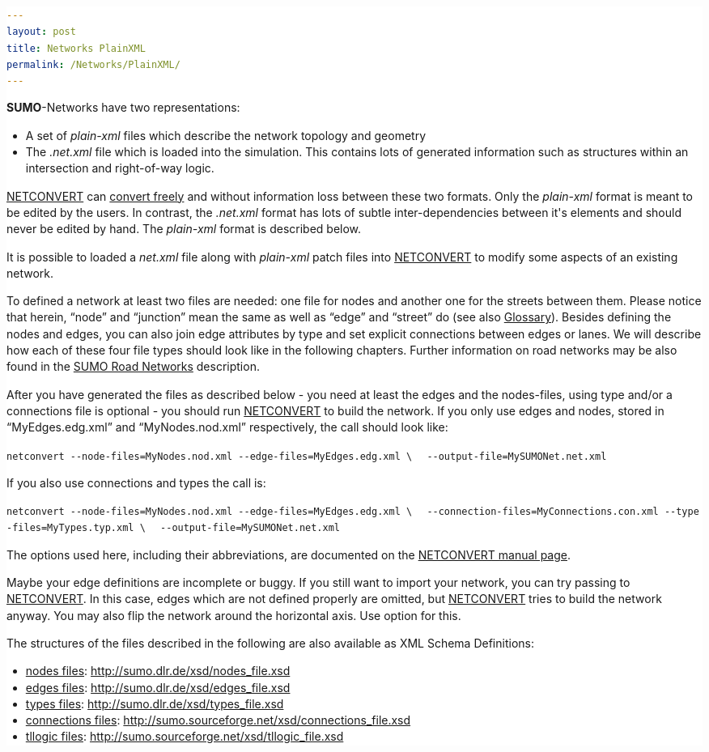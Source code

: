 ```yaml
---
layout: post
title: Networks PlainXML
permalink: /Networks/PlainXML/
---
```


**SUMO**-Networks have two representations:

-   A set of *plain-xml* files which describe the network topology and geometry
-   The *.net.xml* file which is loaded into the simulation. This contains lots of generated information such as structures within an intersection and right-of-way logic.

[NETCONVERT](/NETCONVERT "wikilink") can [convert freely](/Networks/Export#Plain "wikilink") and without information loss between these two formats. Only the *plain-xml* format is meant to be edited by the users. In contrast, the *.net.xml* format has lots of subtle inter-dependencies between it's elements and should never be edited by hand. The *plain-xml* format is described below.

It is possible to loaded a *net.xml* file along with *plain-xml* patch files into [NETCONVERT](/NETCONVERT "wikilink") to modify some aspects of an existing network.

To defined a network at least two files are needed: one file for nodes and another one for the streets between them. Please notice that herein, “node” and “junction” mean the same as well as “edge” and “street” do (see also [Glossary](/Other/Glossary "wikilink")). Besides defining the nodes and edges, you can also join edge attributes by type and set explicit connections between edges or lanes. We will describe how each of these four file types should look like in the following chapters. Further information on road networks may be also found in the [SUMO Road Networks](/Networks/SUMO_Road_Networks "wikilink") description.

After you have generated the files as described below - you need at least the edges and the nodes-files, using type and/or a connections file is optional - you should run [NETCONVERT](/NETCONVERT "wikilink") to build the network. If you only use edges and nodes, stored in “MyEdges.edg.xml” and “MyNodes.nod.xml” respectively, the call should look like:

`netconvert --node-files=MyNodes.nod.xml --edge-files=MyEdges.edg.xml \`
`  --output-file=MySUMONet.net.xml`

If you also use connections and types the call is:

`netconvert --node-files=MyNodes.nod.xml --edge-files=MyEdges.edg.xml \`
`  --connection-files=MyConnections.con.xml --type-files=MyTypes.typ.xml \`
`  --output-file=MySUMONet.net.xml`

The options used here, including their abbreviations, are documented on the [NETCONVERT manual page](/NETCONVERT#Input_Options "wikilink").

Maybe your edge definitions are incomplete or buggy. If you still want to import your network, you can try passing to [NETCONVERT](/NETCONVERT "wikilink"). In this case, edges which are not defined properly are omitted, but [NETCONVERT](/NETCONVERT "wikilink") tries to build the network anyway. You may also flip the network around the horizontal axis. Use option for this.

The structures of the files described in the following are also available as XML Schema Definitions:

-   [nodes files](/#Node_Descriptions "wikilink"): <http://sumo.dlr.de/xsd/nodes_file.xsd>
-   [edges files](/#Edge_Descriptions "wikilink"): <http://sumo.dlr.de/xsd/edges_file.xsd>
-   [types files](/#Type_Descriptions "wikilink"): <http://sumo.dlr.de/xsd/types_file.xsd>
-   [connections files](/#Connection_Descriptions "wikilink"): <http://sumo.sourceforge.net/xsd/connections_file.xsd>
-   [tllogic files](/#Traffic_Light_Program_Definition "wikilink"): <http://sumo.sourceforge.net/xsd/tllogic_file.xsd>
